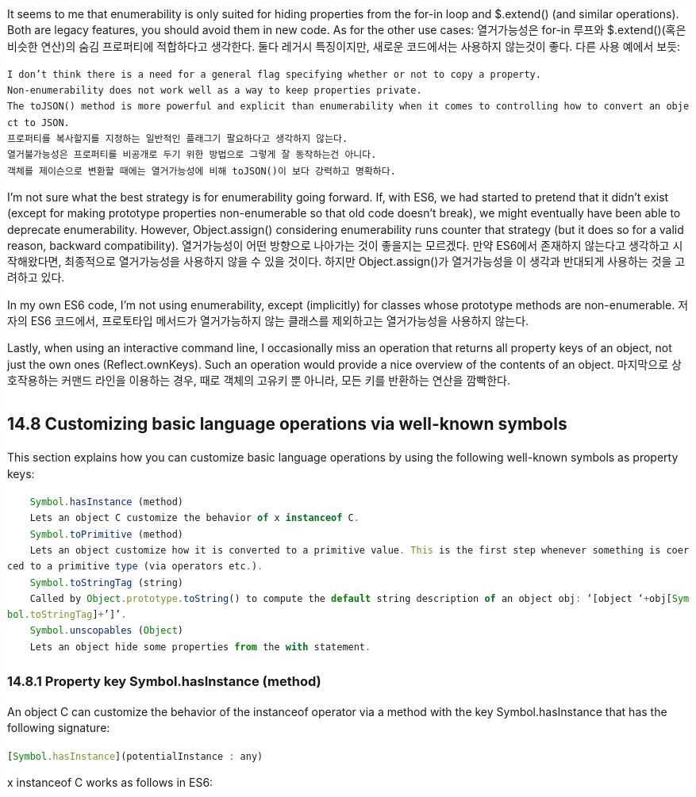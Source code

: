 It seems to me that enumerability is only suited for hiding properties from the for-in loop and $.extend() (and similar operations). Both are legacy features, you should avoid them in new code. As for the other use cases:
열거가능성은 for-in 루프와 $.extend()(혹은 비슷한 연산)의 숨김 프로퍼티에 적합하다고 생각한다. 둘다 레거시 특징이지만, 새로운 코드에서는 사용하지 않는것이 좋다. 다른 사용 예에서 보듯:

    I don’t think there is a need for a general flag specifying whether or not to copy a property.
    Non-enumerability does not work well as a way to keep properties private.
    The toJSON() method is more powerful and explicit than enumerability when it comes to controlling how to convert an object to JSON.
    프로퍼티를 복사할지를 지정하는 일반적인 플래그기 팔요하다고 생각하지 않는다.
    열거불가능성은 프로퍼티를 비공개로 두기 위한 방법으로 그렇게 잘 동작하는건 아니다.
    객체를 제이슨으로 변환할 때에는 열거가능성에 비해 toJSON()이 보다 강력하고 명확하다.

I’m not sure what the best strategy is for enumerability going forward. If, with ES6, we had started to pretend that it didn’t exist (except for making prototype properties non-enumerable so that old code doesn’t break), we might eventually have been able to deprecate enumerability. However, Object.assign() considering enumerability runs counter that strategy (but it does so for a valid reason, backward compatibility).
열거가능성이 어떤 방향으로 나아가는 것이 좋을지는 모르겠다. 만약 ES6에서 존재하지 않는다고 생각하고 시작해왔다면, 최종적으로 열거가능성을 사용하지 않을 수 있을 것이다. 하지만 Object.assign()가 열거가능성을 이 생각과 반대되게 사용하는 것을 고려하고 있다.

In my own ES6 code, I’m not using enumerability, except (implicitly) for classes whose prototype methods are non-enumerable.
저자의 ES6 코드에서, 프로토타입 메서드가 열거가능하지 않는 클래스를 제외하고는 열거가능성을 사용하지 않는다.

Lastly, when using an interactive command line, I occasionally miss an operation that returns all property keys of an object, not just the own ones (Reflect.ownKeys). Such an operation would provide a nice overview of the contents of an object.
마지막으로 상호작용하는 커맨드 라인을 이용하는 경우, 때로 객체의 고유키 뿐 아니라, 모든 키를 반환하는 연산을 깜빡한다.

## 14.8 Customizing basic language operations via well-known symbols

This section explains how you can customize basic language operations by using the following well-known symbols as property keys:
```js
    Symbol.hasInstance (method)
    Lets an object C customize the behavior of x instanceof C.
    Symbol.toPrimitive (method)
    Lets an object customize how it is converted to a primitive value. This is the first step whenever something is coerced to a primitive type (via operators etc.).
    Symbol.toStringTag (string)
    Called by Object.prototype.toString() to compute the default string description of an object obj: ‘[object ‘+obj[Symbol.toStringTag]+’]’.
    Symbol.unscopables (Object)
    Lets an object hide some properties from the with statement.
```
### 14.8.1 Property key Symbol.hasInstance (method)

An object C can customize the behavior of the instanceof operator via a method with the key Symbol.hasInstance that has the following signature:
```js
[Symbol.hasInstance](potentialInstance : any)
```
x instanceof C works as follows in ES6:
